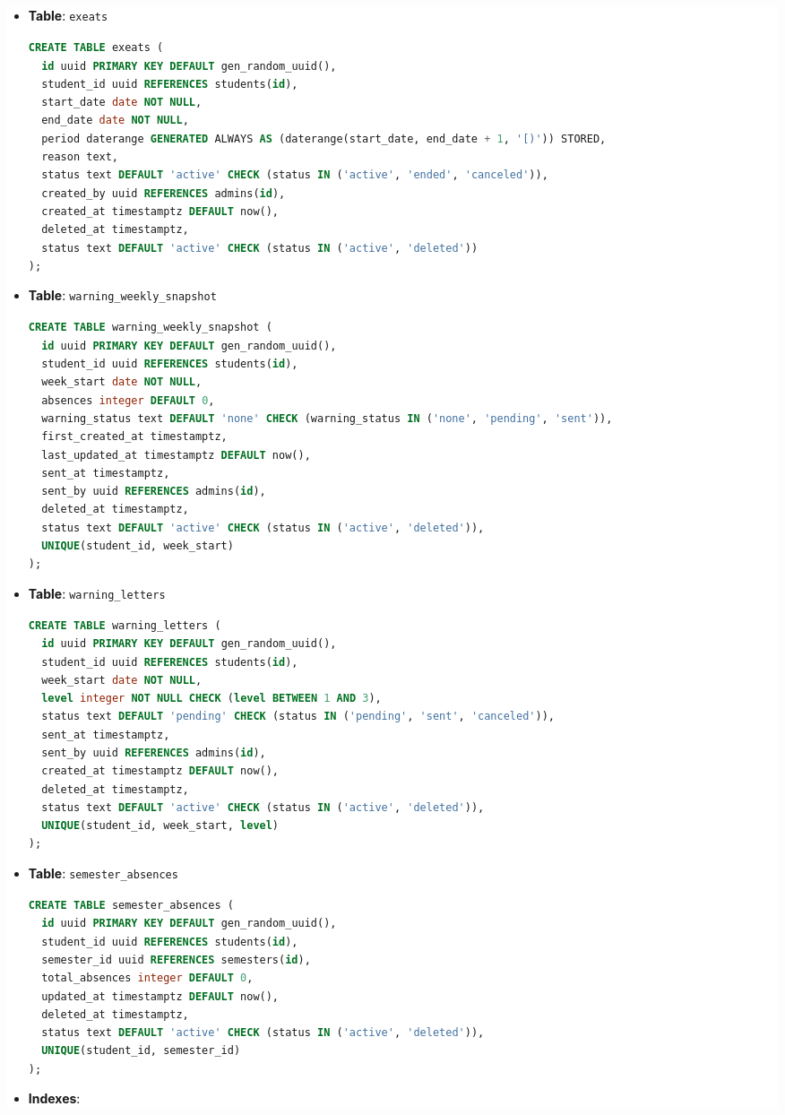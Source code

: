   - **Table**: `exeats`
    ```sql
    CREATE TABLE exeats (
      id uuid PRIMARY KEY DEFAULT gen_random_uuid(),
      student_id uuid REFERENCES students(id),
      start_date date NOT NULL,
      end_date date NOT NULL,
      period daterange GENERATED ALWAYS AS (daterange(start_date, end_date + 1, '[)')) STORED,
      reason text,
      status text DEFAULT 'active' CHECK (status IN ('active', 'ended', 'canceled')),
      created_by uuid REFERENCES admins(id),
      created_at timestamptz DEFAULT now(),
      deleted_at timestamptz,
      status text DEFAULT 'active' CHECK (status IN ('active', 'deleted'))
    );
    ```
  - **Table**: `warning_weekly_snapshot`
    ```sql
    CREATE TABLE warning_weekly_snapshot (
      id uuid PRIMARY KEY DEFAULT gen_random_uuid(),
      student_id uuid REFERENCES students(id),
      week_start date NOT NULL,
      absences integer DEFAULT 0,
      warning_status text DEFAULT 'none' CHECK (warning_status IN ('none', 'pending', 'sent')),
      first_created_at timestamptz,
      last_updated_at timestamptz DEFAULT now(),
      sent_at timestamptz,
      sent_by uuid REFERENCES admins(id),
      deleted_at timestamptz,
      status text DEFAULT 'active' CHECK (status IN ('active', 'deleted')),
      UNIQUE(student_id, week_start)
    );
    ```
  - **Table**: `warning_letters`
    ```sql
    CREATE TABLE warning_letters (
      id uuid PRIMARY KEY DEFAULT gen_random_uuid(),
      student_id uuid REFERENCES students(id),
      week_start date NOT NULL,
      level integer NOT NULL CHECK (level BETWEEN 1 AND 3),
      status text DEFAULT 'pending' CHECK (status IN ('pending', 'sent', 'canceled')),
      sent_at timestamptz,
      sent_by uuid REFERENCES admins(id),
      created_at timestamptz DEFAULT now(),
      deleted_at timestamptz,
      status text DEFAULT 'active' CHECK (status IN ('active', 'deleted')),
      UNIQUE(student_id, week_start, level)
    );
    ```
  - **Table**: `semester_absences`
    ```sql
    CREATE TABLE semester_absences (
      id uuid PRIMARY KEY DEFAULT gen_random_uuid(),
      student_id uuid REFERENCES students(id),
      semester_id uuid REFERENCES semesters(id),
      total_absences integer DEFAULT 0,
      updated_at timestamptz DEFAULT now(),
      deleted_at timestamptz,
      status text DEFAULT 'active' CHECK (status IN ('active', 'deleted')),
      UNIQUE(student_id, semester_id)
    );
    ```
  - **Indexes**:
    ```sql